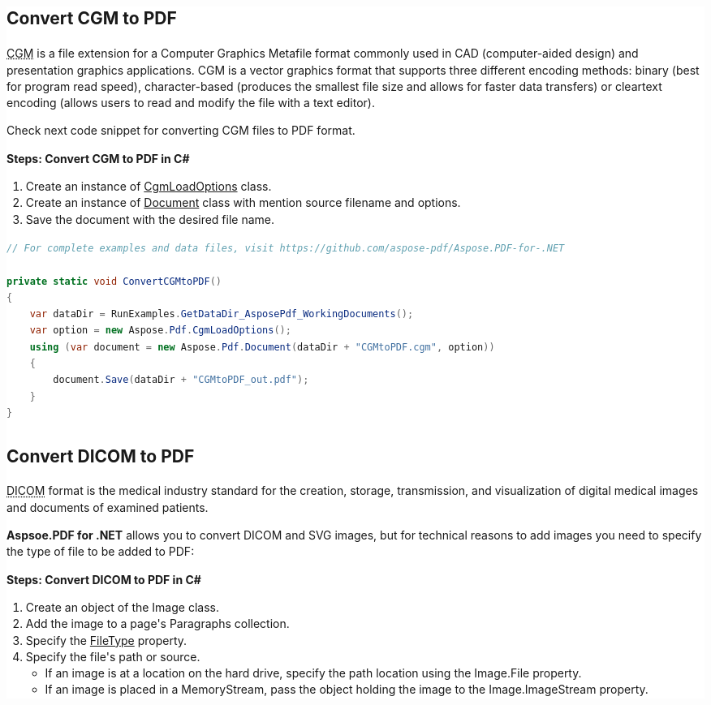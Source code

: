## Convert CGM to PDF

<abbr title="Computer Graphics Metafile">CGM</abbr> is a file extension for a Computer Graphics Metafile format commonly used in CAD (computer-aided design) and presentation graphics applications. CGM is a vector graphics format that supports three different encoding methods: binary (best for program read speed), character-based (produces the smallest file size and allows for faster data transfers) or cleartext encoding (allows users to read and modify the file with a text editor).

Check next code snippet for converting CGM files to PDF format.

<a name="csharp-cgm-to-pdf" id="csharp-cgm-to-pdf"><strong>Steps: Convert CGM to PDF in C#</strong></a>

1. Create an instance of [CgmLoadOptions](https://reference.aspose.com/pdf/net/aspose.pdf/cgmloadoptions) class.
2. Create an instance of [Document](https://reference.aspose.com/pdf/net/aspose.pdf/document) class with mention source filename and options.
3. Save the document with the desired file name.

```csharp
// For complete examples and data files, visit https://github.com/aspose-pdf/Aspose.PDF-for-.NET

private static void ConvertCGMtoPDF()
{
    var dataDir = RunExamples.GetDataDir_AsposePdf_WorkingDocuments();
    var option = new Aspose.Pdf.CgmLoadOptions();
    using (var document = new Aspose.Pdf.Document(dataDir + "CGMtoPDF.cgm", option))
    {
        document.Save(dataDir + "CGMtoPDF_out.pdf");
    }
}
```

## Convert DICOM to PDF

<abbr title="Digital Imaging and Communications in Medicine">DICOM</abbr> format is the medical industry standard for the creation, storage, transmission, and visualization of digital medical images and documents of examined patients.

**Aspsoe.PDF for .NET** allows you to convert DICOM and SVG images, but for technical reasons to add images you need to specify the type of file to be added to PDF:

<a name="csharp-dicom-to-pdf" id="csharp-dicom-to-pdf"><strong>Steps: Convert DICOM to PDF in C#</strong></a>

1. Create an object of the Image class.
2. Add the image to a page's Paragraphs collection.
3. Specify the [FileType](https://reference.aspose.com/pdf/net/aspose.pdf/image/properties/filetype) property.
4. Specify the file's path or source.
    - If an image is at a location on the hard drive, specify the path location using the Image.File property.
    - If an image is placed in a MemoryStream, pass the object holding the image to the Image.ImageStream property.
